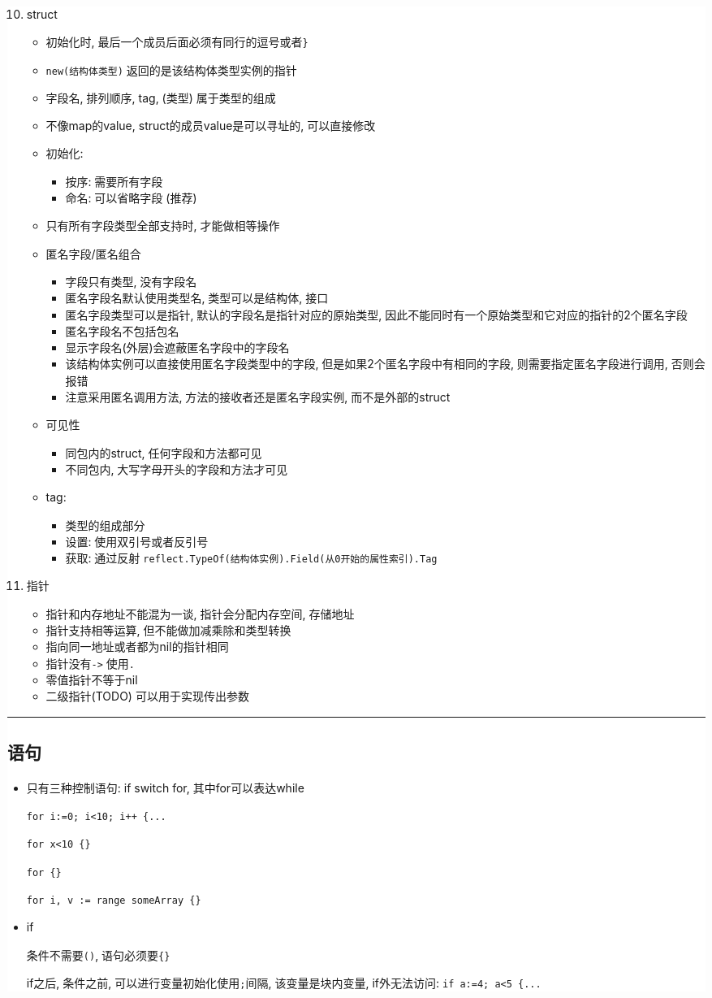 10. struct

    * 初始化时, 最后一个成员后面必须有同行的逗号或者`}`
    * `new(结构体类型)` 返回的是该结构体类型实例的指针
    * 字段名, 排列顺序, tag, (类型) 属于类型的组成
    * 不像map的value, struct的成员value是可以寻址的, 可以直接修改
    * 初始化:
      * 按序: 需要所有字段
      * 命名: 可以省略字段 (推荐)
    * 只有所有字段类型全部支持时, 才能做相等操作

    * 匿名字段/匿名组合
      * 字段只有类型, 没有字段名
      * 匿名字段名默认使用类型名, 类型可以是结构体, 接口
      * 匿名字段类型可以是指针, 默认的字段名是指针对应的原始类型, 因此不能同时有一个原始类型和它对应的指针的2个匿名字段
      * 匿名字段名不包括包名
      * 显示字段名(外层)会遮蔽匿名字段中的字段名
      * 该结构体实例可以直接使用匿名字段类型中的字段, 但是如果2个匿名字段中有相同的字段, 则需要指定匿名字段进行调用, 否则会报错
      * 注意采用匿名调用方法, 方法的接收者还是匿名字段实例, 而不是外部的struct

    * 可见性
      * 同包内的struct, 任何字段和方法都可见
      * 不同包内, 大写字母开头的字段和方法才可见

    * tag:
      * 类型的组成部分
      * 设置: 使用双引号或者反引号
      * 获取: 通过反射 `reflect.TypeOf(结构体实例).Field(从0开始的属性索引).Tag`

11. 指针

    * 指针和内存地址不能混为一谈, 指针会分配内存空间, 存储地址
    * 指针支持相等运算, 但不能做加减乘除和类型转换
    * 指向同一地址或者都为nil的指针相同
    * 指针没有`->`  使用`.`
    * 零值指针不等于nil
    * 二级指针(TODO) 可以用于实现传出参数

---

## 语句

* 只有三种控制语句: if switch for,  其中for可以表达while

  `for i:=0; i<10; i++ {...`

  `for x<10 {}`

  `for {}`

  `for i, v := range someArray {}`

* if

  条件不需要`()`, 语句必须要`{}`

  if之后, 条件之前, 可以进行变量初始化使用`;`间隔, 该变量是块内变量, if外无法访问: `if a:=4; a<5 {...`

